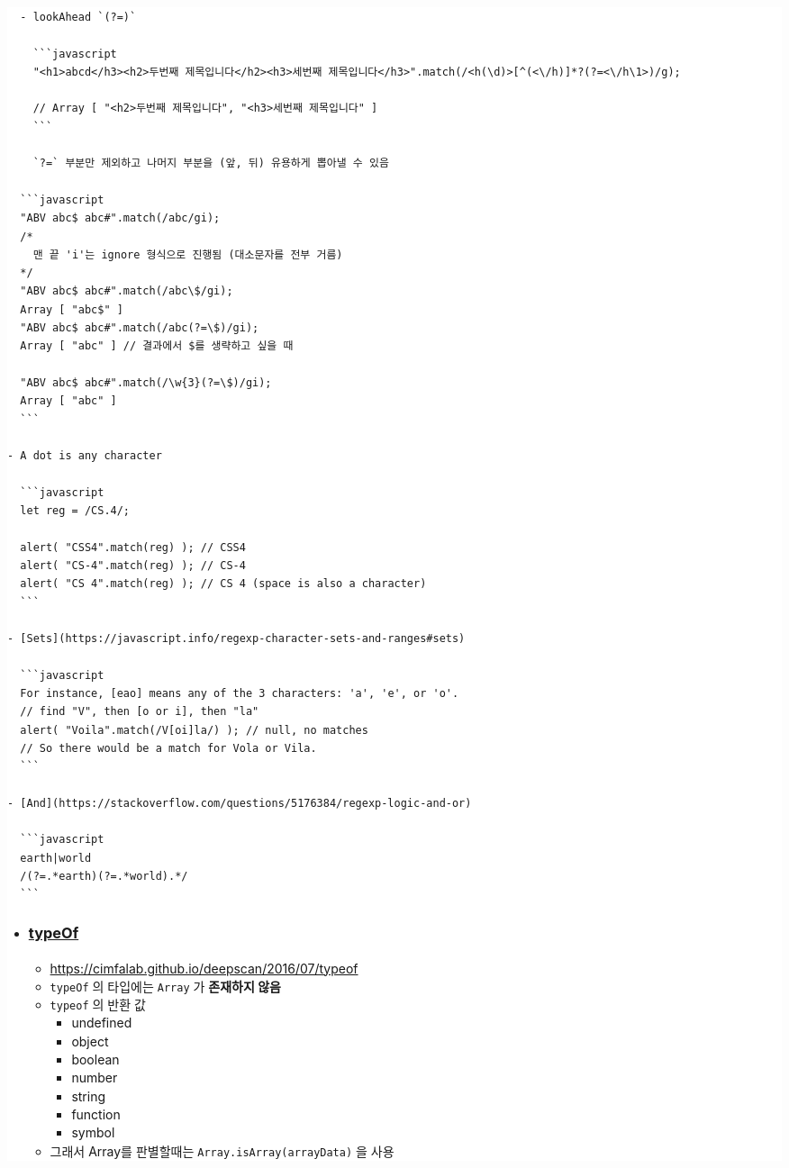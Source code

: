       - lookAhead `(?=)`

        ```javascript
        "<h1>abcd</h3><h2>두번째 제목입니다</h2><h3>세번째 제목입니다</h3>".match(/<h(\d)>[^(<\/h)]*?(?=<\/h\1>)/g);
        
        // Array [ "<h2>두번째 제목입니다", "<h3>세번째 제목입니다" ]
        ```

        `?=` 부분만 제외하고 나머지 부분을 (앞, 뒤) 유용하게 뽑아낼 수 있음

      ```javascript
      "ABV abc$ abc#".match(/abc/gi);
      /*
      	맨 끝 'i'는 ignore 형식으로 진행됨 (대소문자를 전부 거름)
      */
      "ABV abc$ abc#".match(/abc\$/gi);
      Array [ "abc$" ]
      "ABV abc$ abc#".match(/abc(?=\$)/gi);
      Array [ "abc" ] // 결과에서 $를 생략하고 싶을 때
      
      "ABV abc$ abc#".match(/\w{3}(?=\$)/gi);
      Array [ "abc" ]
      ```

    - A dot is any character

      ```javascript
      let reg = /CS.4/;
      
      alert( "CSS4".match(reg) ); // CSS4
      alert( "CS-4".match(reg) ); // CS-4
      alert( "CS 4".match(reg) ); // CS 4 (space is also a character)
      ```

    - [Sets](https://javascript.info/regexp-character-sets-and-ranges#sets)

      ```javascript
      For instance, [eao] means any of the 3 characters: 'a', 'e', or 'o'.
      // find "V", then [o or i], then "la"
      alert( "Voila".match(/V[oi]la/) ); // null, no matches
      // So there would be a match for Vola or Vila.
      ```

    - [And](https://stackoverflow.com/questions/5176384/regexp-logic-and-or)

      ```javascript
      earth|world
      /(?=.*earth)(?=.*world).*/
      ```



- ### [typeOf](https://developer.mozilla.org/en-US/docs/Web/JavaScript/Reference/Operators/typeof)

  - https://cimfalab.github.io/deepscan/2016/07/typeof
  - `typeOf` 의 타입에는 `Array` 가 **존재하지 않음**
  - `typeof` 의 반환 값
    - undefined
    - object
    - boolean
    - number
    - string
    - function
    - symbol
  - 그래서 Array를 판별할때는 `Array.isArray(arrayData)` 을 사용
